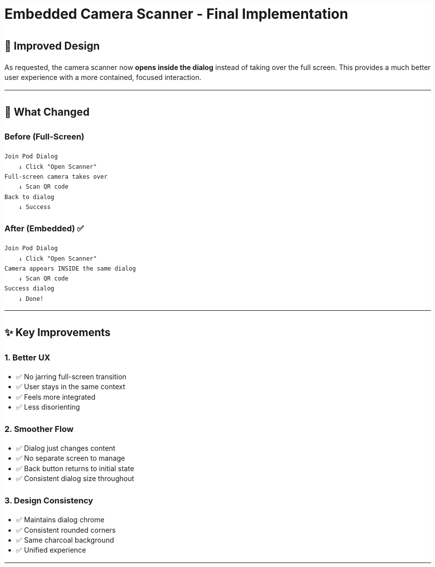 # Embedded Camera Scanner - Final Implementation

## 🎉 Improved Design

As requested, the camera scanner now **opens inside the dialog** instead of taking over the full screen. This provides a much better user experience with a more contained, focused interaction.

---

## 📱 What Changed

### Before (Full-Screen)
```
Join Pod Dialog
    ↓ Click "Open Scanner"
Full-screen camera takes over
    ↓ Scan QR code
Back to dialog
    ↓ Success
```

### After (Embedded) ✅
```
Join Pod Dialog
    ↓ Click "Open Scanner"
Camera appears INSIDE the same dialog
    ↓ Scan QR code  
Success dialog
    ↓ Done!
```

---

## ✨ Key Improvements

### 1. **Better UX**
- ✅ No jarring full-screen transition
- ✅ User stays in the same context
- ✅ Feels more integrated
- ✅ Less disorienting

### 2. **Smoother Flow**
- ✅ Dialog just changes content
- ✅ No separate screen to manage
- ✅ Back button returns to initial state
- ✅ Consistent dialog size throughout

### 3. **Design Consistency**
- ✅ Maintains dialog chrome
- ✅ Consistent rounded corners
- ✅ Same charcoal background
- ✅ Unified experience

---
